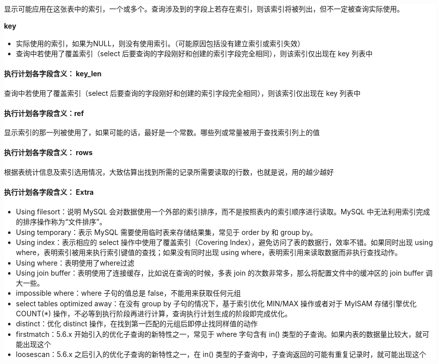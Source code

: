显示可能应用在这张表中的索引，一个或多个。查询涉及到的字段上若存在索引，则该索引将被列出，但不一定被查询实际使用。

**key**
- 实际使用的索引，如果为NULL，则没有使用索引。（可能原因包括没有建立索引或索引失效）
- 查询中若使用了覆盖索引（select 后要查询的字段刚好和创建的索引字段完全相同），则该索引仅出现在 key 列表中

#### 执行计划各字段含义： key_len
查询中若使用了覆盖索引（select 后要查询的字段刚好和创建的索引字段完全相同），则该索引仅出现在 key 列表中

#### 执行计划各字段含义：ref
显示索引的那一列被使用了，如果可能的话，最好是一个常数。哪些列或常量被用于查找索引列上的值

#### 执行计划各字段含义： rows

根据表统计信息及索引选用情况，大致估算出找到所需的记录所需要读取的行数，也就是说，用的越少越好

#### 执行计划各字段含义： Extra
- Using filesort：说明 MySQL 会对数据使用一个外部的索引排序，而不是按照表内的索引顺序进行读取。MySQL 中无法利用索引完成的排序操作称为“文件排序”。
- Using temporary：表示 MySQL 需要使用临时表来存储结果集，常见于 order by 和 group by。
- Using index：表示相应的 select 操作中使用了覆盖索引（Covering Index），避免访问了表的数据行，效率不错。如果同时出现 using where，表明索引被用来执行索引键值的查找；如果没有同时出现 using where，表明索引用来读取数据而非执行查找动作。
- Using where：表明使用了where过滤
- Using join buffer：表明使用了连接缓存，比如说在查询的时候，多表 join 的次数非常多，那么将配置文件中的缓冲区的 join buffer 调大一些。
- impossible where：where 子句的值总是 false，不能用来获取任何元组
- select tables optimized away：在没有 group by 子句的情况下，基于索引优化 MIN/MAX 操作或者对于 MyISAM 存储引擎优化 COUNT(*) 操作，不必等到执行阶段再进行计算，查询执行计划生成的阶段即完成优化。
- distinct：优化 distinct 操作，在找到第一匹配的元组后即停止找同样值的动作
- firstmatch：5.6.x 开始引入的优化子查询的新特性之一，常见于 where 字句含有 in() 类型的子查询。如果内表的数据量比较大，就可能出现这个
- loosescan：5.6.x 之后引入的优化子查询的新特性之一，在 in() 类型的子查询中，子查询返回的可能有重复记录时，就可能出现这个


